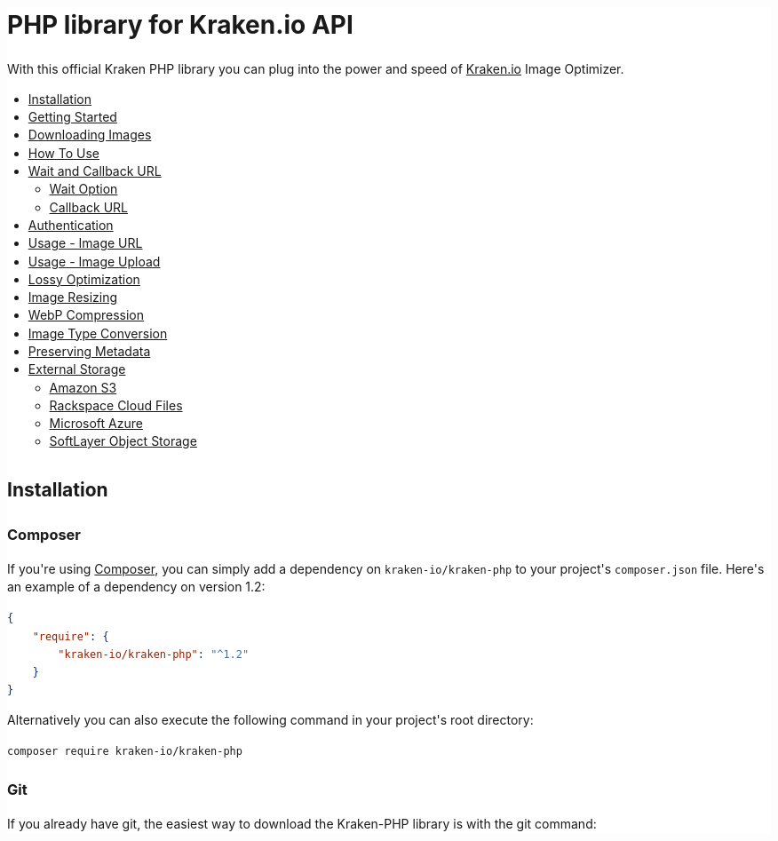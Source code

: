 PHP library for Kraken.io API
==========

With this official Kraken PHP library you can plug into the power and speed of [Kraken.io](http://kraken.io/) Image Optimizer.

* [Installation](#installation)
* [Getting Started](#getting-started)
* [Downloading Images](#downloading-images)
* [How To Use](#how-to-use)
* [Wait and Callback URL](#wait-and-callback-url)
  * [Wait Option](#wait-option)
  * [Callback URL](#callback-url)
* [Authentication](#authentication)
* [Usage - Image URL](#usage---image-url)
* [Usage - Image Upload](#usage---image-upload)
* [Lossy Optimization](#lossy-optimization)
* [Image Resizing](#image-resizing)
* [WebP Compression](#webp-compression)
* [Image Type Conversion](#image-type-conversion)
* [Preserving Metadata](#preserving-metadata)
* [External Storage](#external-storage)
  * [Amazon S3](#amazon-s3)
  * [Rackspace Cloud Files](#rackspace-cloud-files)
  * [Microsoft Azure](#microsoft-azure)
  * [SoftLayer Object Storage](#softlayer-object-storage)

## Installation

### Composer

If you're using [Composer](http://getcomposer.org/), you can simply add a dependency on `kraken-io/kraken-php` to your project's `composer.json` file. Here's an example of a dependency on version 1.2:

```json
{
    "require": {
        "kraken-io/kraken-php": "^1.2"
    }
}
```

Alternatively you can also execute the following command in your project's root directory:

```
composer require kraken-io/kraken-php
```

### Git

If you already have git, the easiest way to download the Kraken-PHP library is with the git command:
